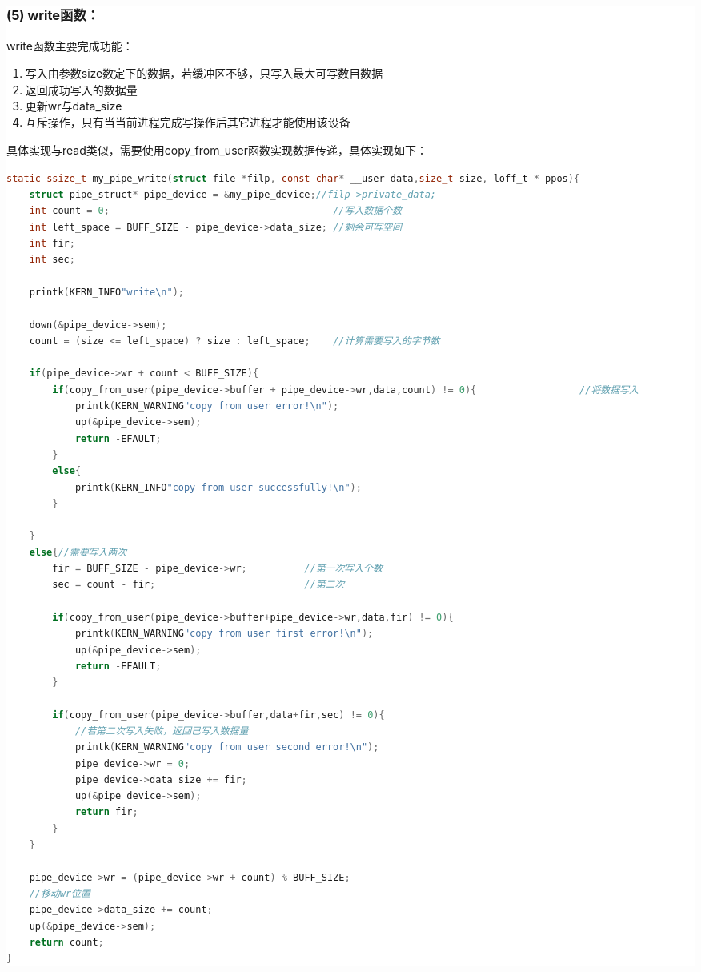 

### (5) write函数：

write函数主要完成功能：

1. 写入由参数size数定下的数据，若缓冲区不够，只写入最大可写数目数据
2. 返回成功写入的数据量
3. 更新wr与data_size
4. 互斥操作，只有当当前进程完成写操作后其它进程才能使用该设备

具体实现与read类似，需要使用copy_from_user函数实现数据传递，具体实现如下：

```C
static ssize_t my_pipe_write(struct file *filp, const char* __user data,size_t size, loff_t * ppos){
    struct pipe_struct* pipe_device = &my_pipe_device;//filp->private_data;
    int count = 0;                          			 //写入数据个数
    int left_space = BUFF_SIZE - pipe_device->data_size; //剩余可写空间
    int fir;
    int sec;
    
    printk(KERN_INFO"write\n");

    down(&pipe_device->sem);
    count = (size <= left_space) ? size : left_space;    //计算需要写入的字节数
    
    if(pipe_device->wr + count < BUFF_SIZE){
        if(copy_from_user(pipe_device->buffer + pipe_device->wr,data,count) != 0){      			//将数据写入
            printk(KERN_WARNING"copy from user error!\n");
            up(&pipe_device->sem);
            return -EFAULT;
        }
        else{
            printk(KERN_INFO"copy from user successfully!\n");
        }
        
    }
    else{//需要写入两次
        fir = BUFF_SIZE - pipe_device->wr;          //第一次写入个数
        sec = count - fir;              			//第二次

        if(copy_from_user(pipe_device->buffer+pipe_device->wr,data,fir) != 0){
            printk(KERN_WARNING"copy from user first error!\n");
            up(&pipe_device->sem);
            return -EFAULT;
        }

        if(copy_from_user(pipe_device->buffer,data+fir,sec) != 0){   
            //若第二次写入失败，返回已写入数据量
            printk(KERN_WARNING"copy from user second error!\n");
            pipe_device->wr = 0;
            pipe_device->data_size += fir;
            up(&pipe_device->sem);
            return fir;
        }
    }

    pipe_device->wr = (pipe_device->wr + count) % BUFF_SIZE;                        
    //移动wr位置
    pipe_device->data_size += count;
    up(&pipe_device->sem);                               
    return count;
}
```